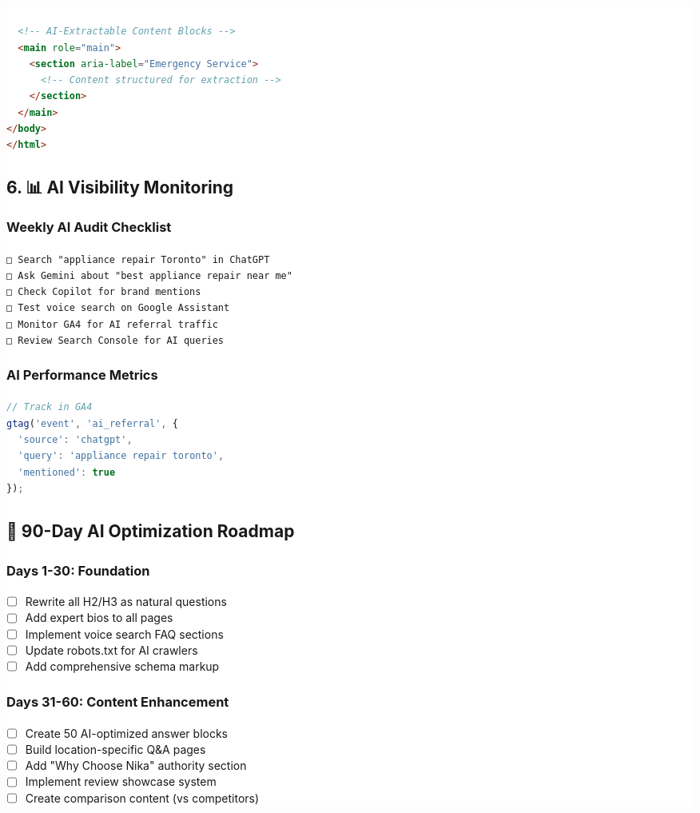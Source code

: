 ```html
  
  <!-- AI-Extractable Content Blocks -->
  <main role="main">
    <section aria-label="Emergency Service">
      <!-- Content structured for extraction -->
    </section>
  </main>
</body>
</html>
```

## 6. 📊 AI Visibility Monitoring

### Weekly AI Audit Checklist
```
□ Search "appliance repair Toronto" in ChatGPT
□ Ask Gemini about "best appliance repair near me"
□ Check Copilot for brand mentions
□ Test voice search on Google Assistant
□ Monitor GA4 for AI referral traffic
□ Review Search Console for AI queries
```

### AI Performance Metrics
```javascript
// Track in GA4
gtag('event', 'ai_referral', {
  'source': 'chatgpt',
  'query': 'appliance repair toronto',
  'mentioned': true
});
```

## 🚀 90-Day AI Optimization Roadmap

### Days 1-30: Foundation
- [ ] Rewrite all H2/H3 as natural questions
- [ ] Add expert bios to all pages
- [ ] Implement voice search FAQ sections
- [ ] Update robots.txt for AI crawlers
- [ ] Add comprehensive schema markup

### Days 31-60: Content Enhancement
- [ ] Create 50 AI-optimized answer blocks
- [ ] Build location-specific Q&A pages
- [ ] Add "Why Choose Nika" authority section
- [ ] Implement review showcase system
- [ ] Create comparison content (vs competitors)
